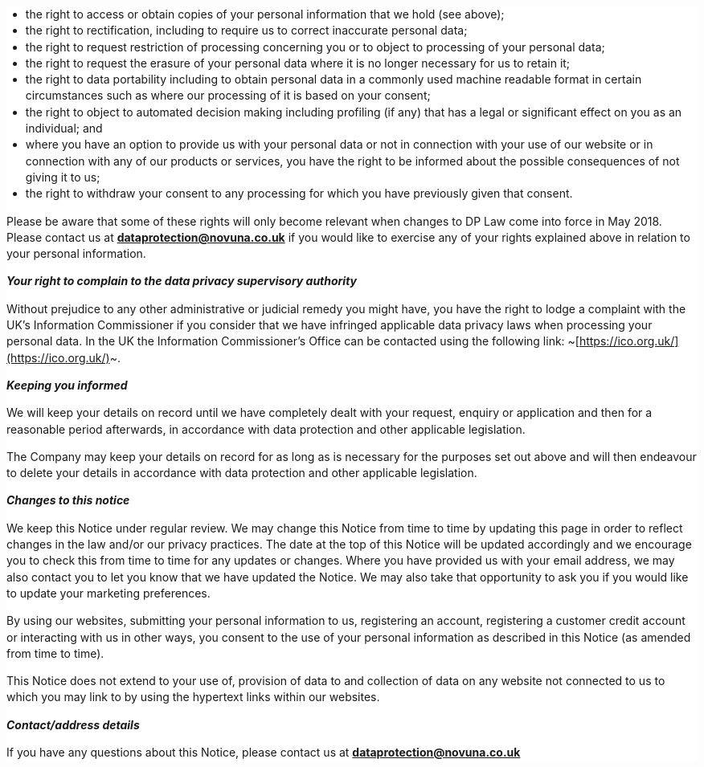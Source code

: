 * the right to access or obtain copies of your personal information that we hold (see above);
* the right to rectification, including to require us to correct inaccurate personal data;
* the right to request restriction of processing concerning you or to object to processing of your personal data;
* the right to request the erasure of your personal data where it is no longer necessary for us to retain it;
* the right to data portability including to obtain personal data in a commonly used machine readable format in certain circumstances such as where our processing of it is based on your consent;
* the right to object to automated decision making including profiling (if any) that has a legal or significant effect on you as an individual; and
* where you have an option to provide us with your personal data or not in connection with your use of our website or in connection with any of our products or services, you have the right to be informed about the possible consequences of not giving it to us;
* the right to withdraw your consent to any processing for which you have previously given that consent.

Please be aware that some of these rights will only become relevant when changes to DP Law come into force in May 2018. Please contact us at **dataprotection@novuna.co.uk** if you would like to exercise any of your rights explained above in relation to your personal information.


***Your right to complain to the data privacy supervisory authority***

Without prejudice to any other administrative or judicial remedy you might have, you have the right to lodge a complaint with the UK’s Information Commissioner if you consider that we have infringed applicable data privacy laws when processing your personal data. In the UK the Information Commissioner’s Office can be contacted using the following link: ~[https://ico.org.uk/](https://ico.org.uk/)~.


***Keeping you informed***

We will keep your details on record until we have completely dealt with your request, enquiry or application and then for a reasonable period afterwards, in accordance with data protection and other applicable legislation.

The Company may keep your details on record for as long as is necessary for the purposes set out above and will then endeavour to delete your details in accordance with data protection and other applicable legislation.

***Changes to this notice***

We keep this Notice under regular review. We may change this Notice from time to time by updating this page in order to reflect changes in the law and/or our privacy practices. The date at the top of this Notice will be updated accordingly and we encourage you to check this from time to time for any updates or changes. Where you have provided us with your email address, we may also contact you to let you know that we have updated the Notice. We may also take that opportunity to ask you if you would like to update your marketing preferences.

By using our websites, submitting your personal information to us, registering an account, registering a customer credit account or interacting with us in other ways, you consent to the use of your personal information as described in this Notice (as amended from time to time).

This Notice does not extend to your use of, provision of data to and collection of data on any website not connected to us to which you may link to by using the hypertext links within our websites.


***Contact/address details***

If you have any questions about this Notice, please contact us at **dataprotection@novuna.co.uk**
